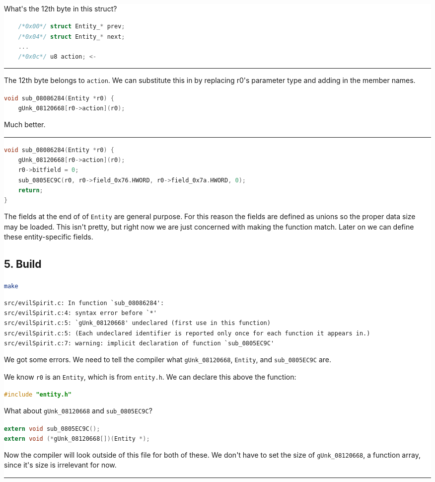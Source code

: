 What's the 12th byte in this struct?
```c
    /*0x00*/ struct Entity_* prev;
    /*0x04*/ struct Entity_* next;
    ...
    /*0x0c*/ u8 action; <-
```

---

The 12th byte belongs to `action`. We can substitute this in by replacing r0's parameter type and adding in the member names.

```c
void sub_08086284(Entity *r0) {
    gUnk_08120668[r0->action](r0);
```

Much better.

---

```c
void sub_08086284(Entity *r0) {
    gUnk_08120668[r0->action](r0);
    r0->bitfield = 0;
    sub_0805EC9C(r0, r0->field_0x76.HWORD, r0->field_0x7a.HWORD, 0);
    return;
}
```

The fields at the end of of `Entity` are general purpose. For this reason the fields are defined as unions so the proper data size may be loaded.
This isn't pretty, but right now we are just concerned with making the function match. Later on we can define these entity-specific fields.

## 5. Build

```sh
make
```
```
src/evilSpirit.c: In function `sub_08086284':
src/evilSpirit.c:4: syntax error before `*'
src/evilSpirit.c:5: `gUnk_08120668' undeclared (first use in this function)
src/evilSpirit.c:5: (Each undeclared identifier is reported only once for each function it appears in.)
src/evilSpirit.c:7: warning: implicit declaration of function `sub_0805EC9C'
```

We got some errors. We need to tell the compiler what `gUnk_08120668`, `Entity`, and `sub_0805EC9C` are.

We know `r0` is an `Entity`, which is from `entity.h`. We can declare this above the function:
```c
#include "entity.h"
```
What about `gUnk_08120668` and `sub_0805EC9C`?
```c
extern void sub_0805EC9C();
extern void (*gUnk_08120668[])(Entity *);
```
Now the compiler will look outside of this file for both of these. We don't have to set the size of `gUnk_08120668`, a function array, since it's size is irrelevant for now.

---